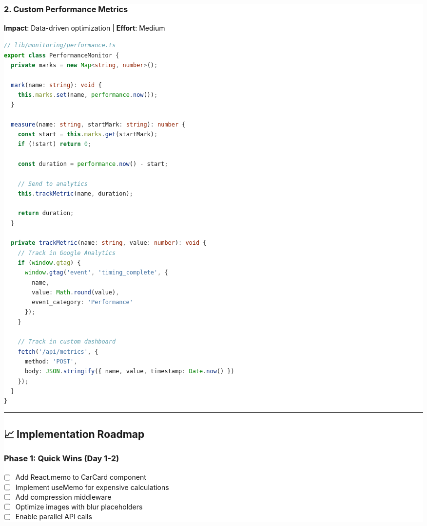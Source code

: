 ### 2. Custom Performance Metrics
**Impact**: Data-driven optimization | **Effort**: Medium

```typescript
// lib/monitoring/performance.ts
export class PerformanceMonitor {
  private marks = new Map<string, number>();
  
  mark(name: string): void {
    this.marks.set(name, performance.now());
  }
  
  measure(name: string, startMark: string): number {
    const start = this.marks.get(startMark);
    if (!start) return 0;
    
    const duration = performance.now() - start;
    
    // Send to analytics
    this.trackMetric(name, duration);
    
    return duration;
  }
  
  private trackMetric(name: string, value: number): void {
    // Track in Google Analytics
    if (window.gtag) {
      window.gtag('event', 'timing_complete', {
        name,
        value: Math.round(value),
        event_category: 'Performance'
      });
    }
    
    // Track in custom dashboard
    fetch('/api/metrics', {
      method: 'POST',
      body: JSON.stringify({ name, value, timestamp: Date.now() })
    });
  }
}
```

---

## 📈 Implementation Roadmap

### Phase 1: Quick Wins (Day 1-2)
- [ ] Add React.memo to CarCard component
- [ ] Implement useMemo for expensive calculations
- [ ] Add compression middleware
- [ ] Optimize images with blur placeholders
- [ ] Enable parallel API calls
